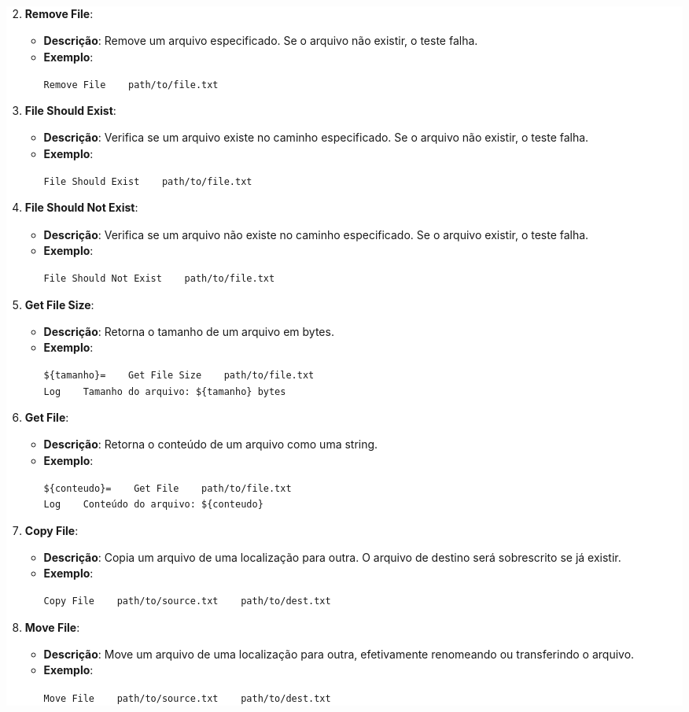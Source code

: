 2. **Remove File**:
   - **Descrição**: Remove um arquivo especificado. Se o arquivo não existir, o teste falha.
   - **Exemplo**:
     ```robot
     Remove File    path/to/file.txt
     ```

3. **File Should Exist**:
   - **Descrição**: Verifica se um arquivo existe no caminho especificado. Se o arquivo não existir, o teste falha.
   - **Exemplo**:
     ```robot
     File Should Exist    path/to/file.txt
     ```

4. **File Should Not Exist**:
   - **Descrição**: Verifica se um arquivo não existe no caminho especificado. Se o arquivo existir, o teste falha.
   - **Exemplo**:
     ```robot
     File Should Not Exist    path/to/file.txt
     ```

5. **Get File Size**:
   - **Descrição**: Retorna o tamanho de um arquivo em bytes.
   - **Exemplo**:
     ```robot
     ${tamanho}=    Get File Size    path/to/file.txt
     Log    Tamanho do arquivo: ${tamanho} bytes
     ```

6. **Get File**:
   - **Descrição**: Retorna o conteúdo de um arquivo como uma string.
   - **Exemplo**:
     ```robot
     ${conteudo}=    Get File    path/to/file.txt
     Log    Conteúdo do arquivo: ${conteudo}
     ```

7. **Copy File**:
   - **Descrição**: Copia um arquivo de uma localização para outra. O arquivo de destino será sobrescrito se já existir.
   - **Exemplo**:
     ```robot
     Copy File    path/to/source.txt    path/to/dest.txt
     ```

8. **Move File**:
   - **Descrição**: Move um arquivo de uma localização para outra, efetivamente renomeando ou transferindo o arquivo.
   - **Exemplo**:
     ```robot
     Move File    path/to/source.txt    path/to/dest.txt
     ```
